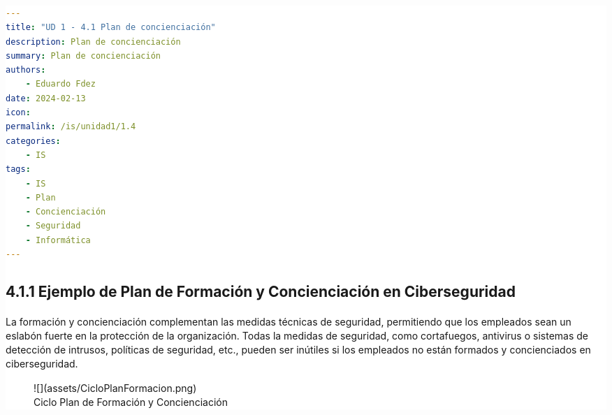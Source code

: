 ```yaml
---
title: "UD 1 - 4.1 Plan de concienciación"
description: Plan de concienciación
summary: Plan de concienciación
authors:
    - Eduardo Fdez
date: 2024-02-13
icon: 
permalink: /is/unidad1/1.4
categories:
    - IS
tags:
    - IS
    - Plan
    - Concienciación
    - Seguridad
    - Informática
---
```


## 4.1.1 Ejemplo de Plan de Formación y Concienciación en Ciberseguridad

La formación y concienciación complementan las medidas técnicas de seguridad, permitiendo que los empleados sean un eslabón fuerte en la protección de la organización. Todas la medidas de seguridad, como cortafuegos, antivirus o sistemas de detección de intrusos, políticas de seguridad, etc., pueden ser inútiles si los empleados no están formados y concienciados en ciberseguridad.

<figure markdown>
  ![](assets/CicloPlanFormacion.png)
  <figcaption>Ciclo Plan de Formación y Concienciación</figcaption>
</figure>
